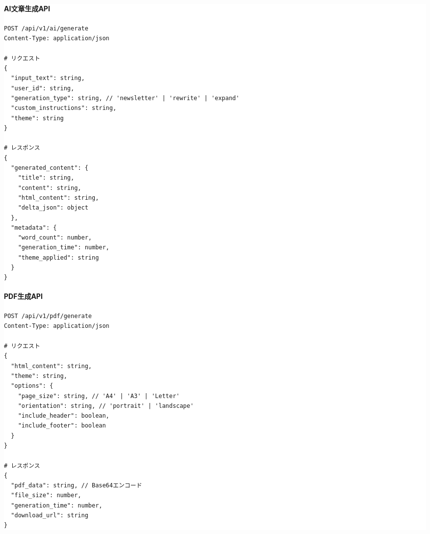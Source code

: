 #### AI文章生成API
```http
POST /api/v1/ai/generate
Content-Type: application/json

# リクエスト
{
  "input_text": string,
  "user_id": string,
  "generation_type": string, // 'newsletter' | 'rewrite' | 'expand'
  "custom_instructions": string,
  "theme": string
}

# レスポンス
{
  "generated_content": {
    "title": string,
    "content": string,
    "html_content": string,
    "delta_json": object
  },
  "metadata": {
    "word_count": number,
    "generation_time": number,
    "theme_applied": string
  }
}
```

#### PDF生成API
```http
POST /api/v1/pdf/generate
Content-Type: application/json

# リクエスト
{
  "html_content": string,
  "theme": string,
  "options": {
    "page_size": string, // 'A4' | 'A3' | 'Letter'
    "orientation": string, // 'portrait' | 'landscape'
    "include_header": boolean,
    "include_footer": boolean
  }
}

# レスポンス
{
  "pdf_data": string, // Base64エンコード
  "file_size": number,
  "generation_time": number,
  "download_url": string
}
```
